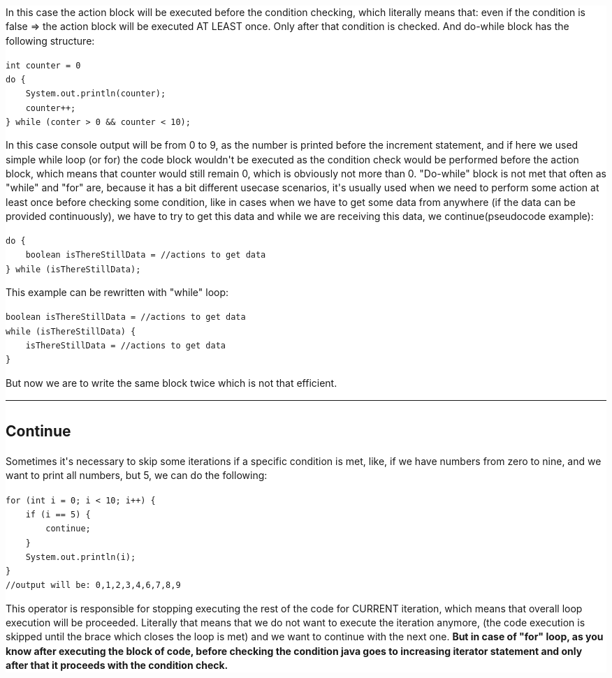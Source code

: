 In this case the action block will be executed before the condition checking, which literally means that: even if the 
condition is false => the action block will be executed AT LEAST once. Only after that condition is checked.
And do-while block has the following structure:

    int counter = 0
    do {
        System.out.println(counter);
        counter++;
    } while (conter > 0 && counter < 10);

In this case console output will be from 0 to 9, as the number is printed before the increment statement, and if here we
used simple while loop (or for) the code block wouldn't be executed as the condition check would be performed before the 
action block, which means that counter would still remain 0, which is obviously not more than 0.
"Do-while" block is not met that often as "while" and "for" are, because it has a bit different usecase scenarios, it's 
usually used when we need to perform some action at least once before checking some condition, like in cases when we 
have to get some data from anywhere (if the data can be provided continuously), we have to try to get this data and 
while we are receiving this data, we continue(pseudocode example):

    do {
        boolean isThereStillData = //actions to get data
    } while (isThereStillData);

This example can be rewritten with "while" loop:

    boolean isThereStillData = //actions to get data
    while (isThereStillData) {
        isThereStillData = //actions to get data
    }

But now we are to write the same block twice which is not that efficient. 


***
## Continue
Sometimes it's necessary to skip some iterations if a specific condition is met, like, if we have numbers from zero to 
nine, and we want to print all numbers, but 5, we can do the following:

    for (int i = 0; i < 10; i++) {
        if (i == 5) {
            continue;
        }
        System.out.println(i);
    }
    //output will be: 0,1,2,3,4,6,7,8,9


This operator is responsible for stopping executing the rest of the code for CURRENT iteration, which means that overall 
loop execution will be proceeded. Literally that means that we do not want to execute the iteration anymore, (the code 
execution is skipped until the brace which closes the loop is met) and we want to continue with the next one. **But in 
case of "for" loop, as you know after executing the block of code, before checking the condition java goes to increasing
iterator statement and only after that it proceeds with the condition check.**
